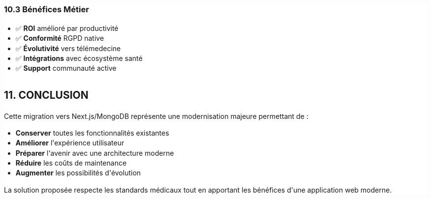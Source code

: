 ### 10.3 Bénéfices Métier
- ✅ **ROI** amélioré par productivité
- ✅ **Conformité** RGPD native
- ✅ **Évolutivité** vers télémedecine
- ✅ **Intégrations** avec écosystème santé
- ✅ **Support** communauté active

## 11. CONCLUSION

Cette migration vers Next.js/MongoDB représente une modernisation majeure permettant de :
- **Conserver** toutes les fonctionnalités existantes
- **Améliorer** l'expérience utilisateur
- **Préparer** l'avenir avec une architecture moderne
- **Réduire** les coûts de maintenance
- **Augmenter** les possibilités d'évolution

La solution proposée respecte les standards médicaux tout en apportant les bénéfices d'une application web moderne.